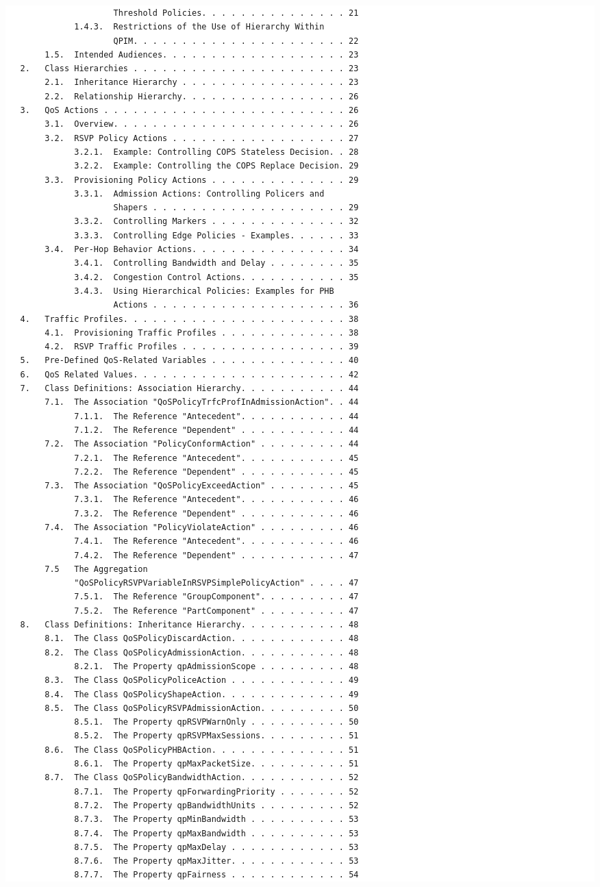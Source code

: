 ```text
                      Threshold Policies. . . . . . . . . . . . . . . 21
              1.4.3.  Restrictions of the Use of Hierarchy Within
                      QPIM. . . . . . . . . . . . . . . . . . . . . . 22
        1.5.  Intended Audiences. . . . . . . . . . . . . . . . . . . 23
   2.   Class Hierarchies . . . . . . . . . . . . . . . . . . . . . . 23
        2.1.  Inheritance Hierarchy . . . . . . . . . . . . . . . . . 23
        2.2.  Relationship Hierarchy. . . . . . . . . . . . . . . . . 26
   3.   QoS Actions . . . . . . . . . . . . . . . . . . . . . . . . . 26
        3.1.  Overview. . . . . . . . . . . . . . . . . . . . . . . . 26
        3.2.  RSVP Policy Actions . . . . . . . . . . . . . . . . . . 27
              3.2.1.  Example: Controlling COPS Stateless Decision. . 28
              3.2.2.  Example: Controlling the COPS Replace Decision. 29
        3.3.  Provisioning Policy Actions . . . . . . . . . . . . . . 29
              3.3.1.  Admission Actions: Controlling Policers and
                      Shapers . . . . . . . . . . . . . . . . . . . . 29
              3.3.2.  Controlling Markers . . . . . . . . . . . . . . 32
              3.3.3.  Controlling Edge Policies - Examples. . . . . . 33
        3.4.  Per-Hop Behavior Actions. . . . . . . . . . . . . . . . 34
              3.4.1.  Controlling Bandwidth and Delay . . . . . . . . 35
              3.4.2.  Congestion Control Actions. . . . . . . . . . . 35
              3.4.3.  Using Hierarchical Policies: Examples for PHB
                      Actions . . . . . . . . . . . . . . . . . . . . 36
   4.   Traffic Profiles. . . . . . . . . . . . . . . . . . . . . . . 38
        4.1.  Provisioning Traffic Profiles . . . . . . . . . . . . . 38
        4.2.  RSVP Traffic Profiles . . . . . . . . . . . . . . . . . 39
   5.   Pre-Defined QoS-Related Variables . . . . . . . . . . . . . . 40
   6.   QoS Related Values. . . . . . . . . . . . . . . . . . . . . . 42
   7.   Class Definitions: Association Hierarchy. . . . . . . . . . . 44
        7.1.  The Association "QoSPolicyTrfcProfInAdmissionAction". . 44
              7.1.1.  The Reference "Antecedent". . . . . . . . . . . 44
              7.1.2.  The Reference "Dependent" . . . . . . . . . . . 44
        7.2.  The Association "PolicyConformAction" . . . . . . . . . 44
              7.2.1.  The Reference "Antecedent". . . . . . . . . . . 45
              7.2.2.  The Reference "Dependent" . . . . . . . . . . . 45
        7.3.  The Association "QoSPolicyExceedAction" . . . . . . . . 45
              7.3.1.  The Reference "Antecedent". . . . . . . . . . . 46
              7.3.2.  The Reference "Dependent" . . . . . . . . . . . 46
        7.4.  The Association "PolicyViolateAction" . . . . . . . . . 46
              7.4.1.  The Reference "Antecedent". . . . . . . . . . . 46
              7.4.2.  The Reference "Dependent" . . . . . . . . . . . 47
        7.5   The Aggregation
              "QoSPolicyRSVPVariableInRSVPSimplePolicyAction" . . . . 47
              7.5.1.  The Reference "GroupComponent". . . . . . . . . 47
              7.5.2.  The Reference "PartComponent" . . . . . . . . . 47
   8.   Class Definitions: Inheritance Hierarchy. . . . . . . . . . . 48
        8.1.  The Class QoSPolicyDiscardAction. . . . . . . . . . . . 48
        8.2.  The Class QoSPolicyAdmissionAction. . . . . . . . . . . 48
              8.2.1.  The Property qpAdmissionScope . . . . . . . . . 48
        8.3.  The Class QoSPolicyPoliceAction . . . . . . . . . . . . 49
        8.4.  The Class QoSPolicyShapeAction. . . . . . . . . . . . . 49
        8.5.  The Class QoSPolicyRSVPAdmissionAction. . . . . . . . . 50
              8.5.1.  The Property qpRSVPWarnOnly . . . . . . . . . . 50
              8.5.2.  The Property qpRSVPMaxSessions. . . . . . . . . 51
        8.6.  The Class QoSPolicyPHBAction. . . . . . . . . . . . . . 51
              8.6.1.  The Property qpMaxPacketSize. . . . . . . . . . 51
        8.7.  The Class QoSPolicyBandwidthAction. . . . . . . . . . . 52
              8.7.1.  The Property qpForwardingPriority . . . . . . . 52
              8.7.2.  The Property qpBandwidthUnits . . . . . . . . . 52
              8.7.3.  The Property qpMinBandwidth . . . . . . . . . . 53
              8.7.4.  The Property qpMaxBandwidth . . . . . . . . . . 53
              8.7.5.  The Property qpMaxDelay . . . . . . . . . . . . 53
              8.7.6.  The Property qpMaxJitter. . . . . . . . . . . . 53
              8.7.7.  The Property qpFairness . . . . . . . . . . . . 54
```